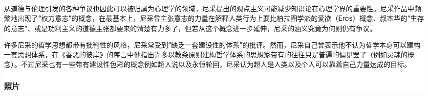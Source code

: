 
从道德与伦理引发的各种争议也因此可以被归属为心理学的领域，尼采提出的观点主义可能减少知识论在心理学界的重要性。尼采作品中频繁地出现了“权力意志”的概念，在最基本上，尼采曾主张意志的力量在解释人类行为上要比柏拉图学派的爱欲（Eros）概念、叔本华的“生存的意志”、或是功利主义的道德主张都要来的清楚有力多了，但若从这个概念进一步延伸，尼采的涵义究竟为何则仍有争议。

许多尼采的哲学思想都带有批判性的风格，尼采常受到“缺乏一套建设性的体系”的批评。然而，尼采自己曾表示他不认为哲学本身可以建构一套思想体系，在《善恶的彼岸》的序言中他指出许多以教条原则建构哲学体系的思想家带有的往往只是普遍的偏见罢了（例如灵魂的概念）。不过尼采也有一些带有建设性色彩的概念例如超人说以及永恒轮回，尼采认为超人是人类以及个人可以靠着自己力量达成的目标。

### 照片

